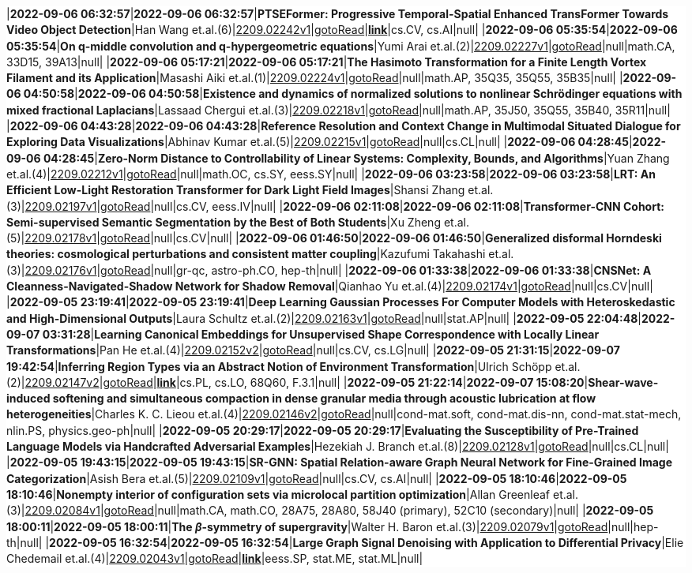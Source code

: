 |**2022-09-06 06:32:57**|**2022-09-06 06:32:57**|**PTSEFormer: Progressive Temporal-Spatial Enhanced TransFormer Towards   Video Object Detection**|Han Wang et.al.(6)|[2209.02242v1](http://arxiv.org/abs/2209.02242v1)|[gotoRead](http://arxiv.org/pdf/2209.02242v1)|**[link](https://github.com/hon-wong/ptseformer)**|cs.CV, cs.AI|null|
|**2022-09-06 05:35:54**|**2022-09-06 05:35:54**|**On q-middle convolution and q-hypergeometric equations**|Yumi Arai et.al.(2)|[2209.02227v1](http://arxiv.org/abs/2209.02227v1)|[gotoRead](http://arxiv.org/pdf/2209.02227v1)|null|math.CA, 33D15, 39A13|null|
|**2022-09-06 05:17:21**|**2022-09-06 05:17:21**|**The Hasimoto Transformation for a Finite Length Vortex Filament and its   Application**|Masashi Aiki et.al.(1)|[2209.02224v1](http://arxiv.org/abs/2209.02224v1)|[gotoRead](http://arxiv.org/pdf/2209.02224v1)|null|math.AP, 35Q35, 35Q55, 35B35|null|
|**2022-09-06 04:50:58**|**2022-09-06 04:50:58**|**Existence and dynamics of normalized solutions to nonlinear   Schrödinger equations with mixed fractional Laplacians**|Lassaad Chergui et.al.(3)|[2209.02218v1](http://arxiv.org/abs/2209.02218v1)|[gotoRead](http://arxiv.org/pdf/2209.02218v1)|null|math.AP, 35J50, 35Q55, 35B40, 35R11|null|
|**2022-09-06 04:43:28**|**2022-09-06 04:43:28**|**Reference Resolution and Context Change in Multimodal Situated Dialogue   for Exploring Data Visualizations**|Abhinav Kumar et.al.(5)|[2209.02215v1](http://arxiv.org/abs/2209.02215v1)|[gotoRead](http://arxiv.org/pdf/2209.02215v1)|null|cs.CL|null|
|**2022-09-06 04:28:45**|**2022-09-06 04:28:45**|**Zero-Norm Distance to Controllability of Linear Systems: Complexity,   Bounds, and Algorithms**|Yuan Zhang et.al.(4)|[2209.02212v1](http://arxiv.org/abs/2209.02212v1)|[gotoRead](http://arxiv.org/pdf/2209.02212v1)|null|math.OC, cs.SY, eess.SY|null|
|**2022-09-06 03:23:58**|**2022-09-06 03:23:58**|**LRT: An Efficient Low-Light Restoration Transformer for Dark Light Field   Images**|Shansi Zhang et.al.(3)|[2209.02197v1](http://arxiv.org/abs/2209.02197v1)|[gotoRead](http://arxiv.org/pdf/2209.02197v1)|null|cs.CV, eess.IV|null|
|**2022-09-06 02:11:08**|**2022-09-06 02:11:08**|**Transformer-CNN Cohort: Semi-supervised Semantic Segmentation by the   Best of Both Students**|Xu Zheng et.al.(5)|[2209.02178v1](http://arxiv.org/abs/2209.02178v1)|[gotoRead](http://arxiv.org/pdf/2209.02178v1)|null|cs.CV|null|
|**2022-09-06 01:46:50**|**2022-09-06 01:46:50**|**Generalized disformal Horndeski theories: cosmological perturbations and   consistent matter coupling**|Kazufumi Takahashi et.al.(3)|[2209.02176v1](http://arxiv.org/abs/2209.02176v1)|[gotoRead](http://arxiv.org/pdf/2209.02176v1)|null|gr-qc, astro-ph.CO, hep-th|null|
|**2022-09-06 01:33:38**|**2022-09-06 01:33:38**|**CNSNet: A Cleanness-Navigated-Shadow Network for Shadow Removal**|Qianhao Yu et.al.(4)|[2209.02174v1](http://arxiv.org/abs/2209.02174v1)|[gotoRead](http://arxiv.org/pdf/2209.02174v1)|null|cs.CV|null|
|**2022-09-05 23:19:41**|**2022-09-05 23:19:41**|**Deep Learning Gaussian Processes For Computer Models with   Heteroskedastic and High-Dimensional Outputs**|Laura Schultz et.al.(2)|[2209.02163v1](http://arxiv.org/abs/2209.02163v1)|[gotoRead](http://arxiv.org/pdf/2209.02163v1)|null|stat.AP|null|
|**2022-09-05 22:04:48**|**2022-09-07 03:31:28**|**Learning Canonical Embeddings for Unsupervised Shape Correspondence with   Locally Linear Transformations**|Pan He et.al.(4)|[2209.02152v2](http://arxiv.org/abs/2209.02152v2)|[gotoRead](http://arxiv.org/pdf/2209.02152v2)|null|cs.CV, cs.LG|null|
|**2022-09-05 21:31:15**|**2022-09-07 19:42:54**|**Inferring Region Types via an Abstract Notion of Environment   Transformation**|Ulrich Schöpp et.al.(2)|[2209.02147v2](http://arxiv.org/abs/2209.02147v2)|[gotoRead](http://arxiv.org/pdf/2209.02147v2)|**[link](https://github.com/cj-xu/abstracttransformation)**|cs.PL, cs.LO, 68Q60, F.3.1|null|
|**2022-09-05 21:22:14**|**2022-09-07 15:08:20**|**Shear-wave-induced softening and simultaneous compaction in dense   granular media through acoustic lubrication at flow heterogeneities**|Charles K. C. Lieou et.al.(4)|[2209.02146v2](http://arxiv.org/abs/2209.02146v2)|[gotoRead](http://arxiv.org/pdf/2209.02146v2)|null|cond-mat.soft, cond-mat.dis-nn, cond-mat.stat-mech, nlin.PS, physics.geo-ph|null|
|**2022-09-05 20:29:17**|**2022-09-05 20:29:17**|**Evaluating the Susceptibility of Pre-Trained Language Models via   Handcrafted Adversarial Examples**|Hezekiah J. Branch et.al.(8)|[2209.02128v1](http://arxiv.org/abs/2209.02128v1)|[gotoRead](http://arxiv.org/pdf/2209.02128v1)|null|cs.CL|null|
|**2022-09-05 19:43:15**|**2022-09-05 19:43:15**|**SR-GNN: Spatial Relation-aware Graph Neural Network for Fine-Grained   Image Categorization**|Asish Bera et.al.(5)|[2209.02109v1](http://arxiv.org/abs/2209.02109v1)|[gotoRead](http://arxiv.org/pdf/2209.02109v1)|null|cs.CV, cs.AI|null|
|**2022-09-05 18:10:46**|**2022-09-05 18:10:46**|**Nonempty interior of configuration sets via microlocal partition   optimization**|Allan Greenleaf et.al.(3)|[2209.02084v1](http://arxiv.org/abs/2209.02084v1)|[gotoRead](http://arxiv.org/pdf/2209.02084v1)|null|math.CA, math.CO, 28A75, 28A80, 58J40 (primary), 52C10 (secondary)|null|
|**2022-09-05 18:00:11**|**2022-09-05 18:00:11**|**The $β$-symmetry of supergravity**|Walter H. Baron et.al.(3)|[2209.02079v1](http://arxiv.org/abs/2209.02079v1)|[gotoRead](http://arxiv.org/pdf/2209.02079v1)|null|hep-th|null|
|**2022-09-05 16:32:54**|**2022-09-05 16:32:54**|**Large Graph Signal Denoising with Application to Differential Privacy**|Elie Chedemail et.al.(4)|[2209.02043v1](http://arxiv.org/abs/2209.02043v1)|[gotoRead](http://arxiv.org/pdf/2209.02043v1)|**[link](https://gitlab.com/elie-chedemail/dp-graph-denoising)**|eess.SP, stat.ME, stat.ML|null|